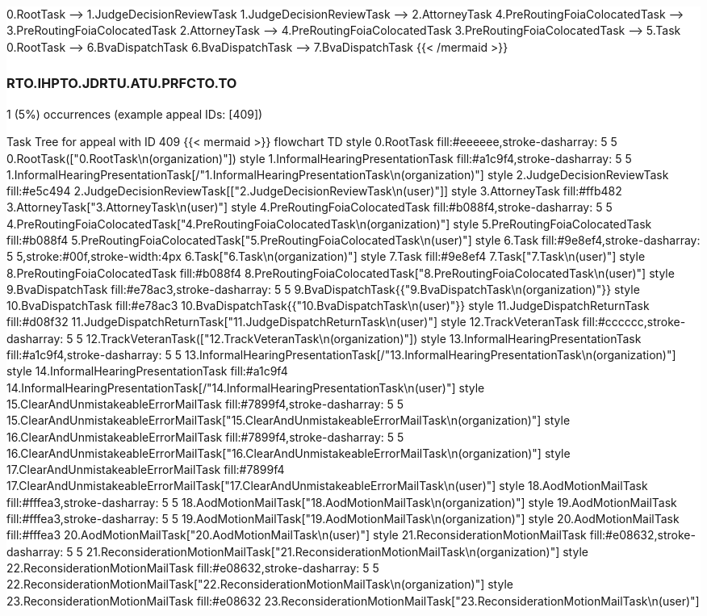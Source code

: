 0.RootTask --> 1.JudgeDecisionReviewTask
1.JudgeDecisionReviewTask --> 2.AttorneyTask
4.PreRoutingFoiaColocatedTask --> 3.PreRoutingFoiaColocatedTask
2.AttorneyTask --> 4.PreRoutingFoiaColocatedTask
3.PreRoutingFoiaColocatedTask --> 5.Task
0.RootTask --> 6.BvaDispatchTask
6.BvaDispatchTask --> 7.BvaDispatchTask
{{< /mermaid >}}


### RTO.IHPTO.JDRTU.ATU.PRFCTO.TO

1 (5%) occurrences (example appeal IDs: [409])

Task Tree for appeal with ID 409
{{< mermaid >}}
flowchart TD
style 0.RootTask fill:#eeeeee,stroke-dasharray: 5 5
  0.RootTask(["0.RootTask\n(organization)"])
style 1.InformalHearingPresentationTask fill:#a1c9f4,stroke-dasharray: 5 5
  1.InformalHearingPresentationTask[/"1.InformalHearingPresentationTask\n(organization)"\]
style 2.JudgeDecisionReviewTask fill:#e5c494
  2.JudgeDecisionReviewTask[["2.JudgeDecisionReviewTask\n(user)"]]
style 3.AttorneyTask fill:#ffb482
  3.AttorneyTask["3.AttorneyTask\n(user)"]
style 4.PreRoutingFoiaColocatedTask fill:#b088f4,stroke-dasharray: 5 5
  4.PreRoutingFoiaColocatedTask["4.PreRoutingFoiaColocatedTask\n(organization)"]
style 5.PreRoutingFoiaColocatedTask fill:#b088f4
  5.PreRoutingFoiaColocatedTask["5.PreRoutingFoiaColocatedTask\n(user)"]
style 6.Task fill:#9e8ef4,stroke-dasharray: 5 5,stroke:#00f,stroke-width:4px
  6.Task["6.Task\n(organization)"]
style 7.Task fill:#9e8ef4
  7.Task["7.Task\n(user)"]
style 8.PreRoutingFoiaColocatedTask fill:#b088f4
  8.PreRoutingFoiaColocatedTask["8.PreRoutingFoiaColocatedTask\n(user)"]
style 9.BvaDispatchTask fill:#e78ac3,stroke-dasharray: 5 5
  9.BvaDispatchTask{{"9.BvaDispatchTask\n(organization)"}}
style 10.BvaDispatchTask fill:#e78ac3
  10.BvaDispatchTask{{"10.BvaDispatchTask\n(user)"}}
style 11.JudgeDispatchReturnTask fill:#d08f32
  11.JudgeDispatchReturnTask["11.JudgeDispatchReturnTask\n(user)"]
style 12.TrackVeteranTask fill:#cccccc,stroke-dasharray: 5 5
  12.TrackVeteranTask(["12.TrackVeteranTask\n(organization)"])
style 13.InformalHearingPresentationTask fill:#a1c9f4,stroke-dasharray: 5 5
  13.InformalHearingPresentationTask[/"13.InformalHearingPresentationTask\n(organization)"\]
style 14.InformalHearingPresentationTask fill:#a1c9f4
  14.InformalHearingPresentationTask[/"14.InformalHearingPresentationTask\n(user)"\]
style 15.ClearAndUnmistakeableErrorMailTask fill:#7899f4,stroke-dasharray: 5 5
  15.ClearAndUnmistakeableErrorMailTask["15.ClearAndUnmistakeableErrorMailTask\n(organization)"]
style 16.ClearAndUnmistakeableErrorMailTask fill:#7899f4,stroke-dasharray: 5 5
  16.ClearAndUnmistakeableErrorMailTask["16.ClearAndUnmistakeableErrorMailTask\n(organization)"]
style 17.ClearAndUnmistakeableErrorMailTask fill:#7899f4
  17.ClearAndUnmistakeableErrorMailTask["17.ClearAndUnmistakeableErrorMailTask\n(user)"]
style 18.AodMotionMailTask fill:#fffea3,stroke-dasharray: 5 5
  18.AodMotionMailTask["18.AodMotionMailTask\n(organization)"]
style 19.AodMotionMailTask fill:#fffea3,stroke-dasharray: 5 5
  19.AodMotionMailTask["19.AodMotionMailTask\n(organization)"]
style 20.AodMotionMailTask fill:#fffea3
  20.AodMotionMailTask["20.AodMotionMailTask\n(user)"]
style 21.ReconsiderationMotionMailTask fill:#e08632,stroke-dasharray: 5 5
  21.ReconsiderationMotionMailTask["21.ReconsiderationMotionMailTask\n(organization)"]
style 22.ReconsiderationMotionMailTask fill:#e08632,stroke-dasharray: 5 5
  22.ReconsiderationMotionMailTask["22.ReconsiderationMotionMailTask\n(organization)"]
style 23.ReconsiderationMotionMailTask fill:#e08632
  23.ReconsiderationMotionMailTask["23.ReconsiderationMotionMailTask\n(user)"]